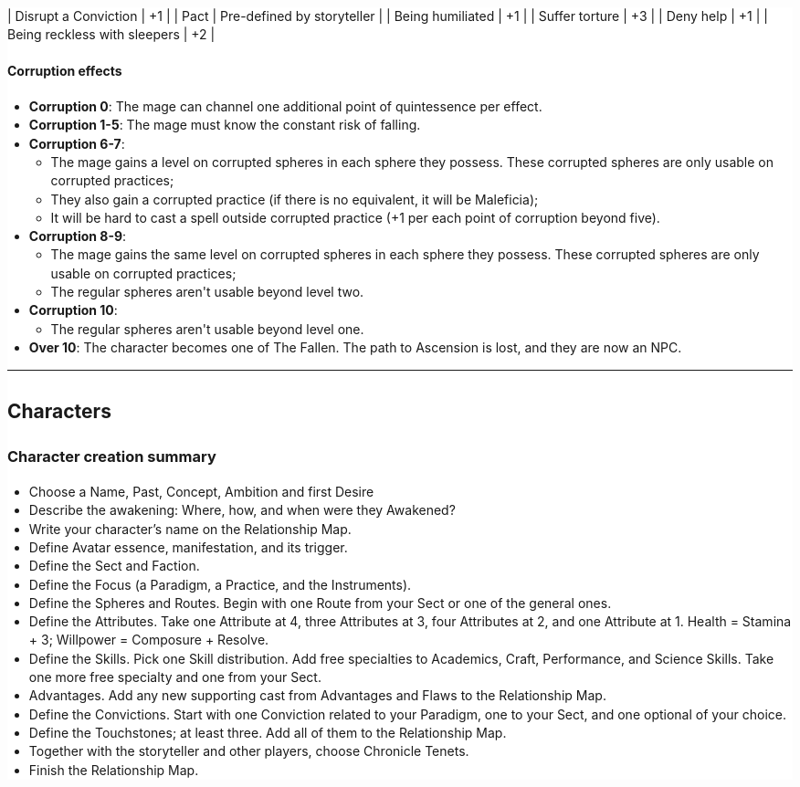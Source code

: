 | Disrupt a Conviction                 | +1                         |
| Pact                                 | Pre-defined by storyteller |
| Being humiliated                     | +1                         |
| Suffer torture                       | +3                         |
| Deny help                            | +1                         |
| Being reckless with sleepers         | +2                         |

#### Corruption effects

- **Corruption 0**: The mage can channel one additional point of quintessence per effect.
- **Corruption 1-5**: The mage must know the constant risk of falling.
- **Corruption 6-7**:
  - The mage gains a level on corrupted spheres in each sphere they possess. These corrupted spheres are only usable on corrupted practices;
  - They also gain a corrupted practice (if there is no equivalent, it will be Maleficia);
  - It will be hard to cast a spell outside corrupted practice (+1 per each point of corruption beyond five).
- **Corruption 8-9**:
  - The mage gains the same level on corrupted spheres in each sphere they possess. These corrupted spheres are only usable on corrupted practices;
  - The regular spheres aren't usable beyond level two.
- **Corruption 10**:
  - The regular spheres aren't usable beyond level one.
- **Over 10**: The character becomes one of The Fallen. The path to Ascension is lost, and they are now an NPC.

---

## Characters

### Character creation summary

- Choose a Name, Past, Concept, Ambition and first Desire
- Describe the awakening: Where, how, and when were they Awakened?
- Write your character’s name on the Relationship Map.
- Define Avatar essence, manifestation, and its trigger.
- Define the Sect and Faction.
- Define the Focus (a Paradigm, a Practice, and the Instruments).
- Define the Spheres and Routes. Begin with one Route from your Sect or one of the general ones.
- Define the Attributes. Take one Attribute at 4, three Attributes at 3, four Attributes at 2, and one Attribute at 1. Health = Stamina + 3; Willpower = Composure + Resolve.
- Define the Skills. Pick one Skill distribution.  Add free specialties to Academics, Craft, Performance, and Science Skills. Take one more free specialty and one from your Sect.
- Advantages. Add any new supporting cast from Advantages and Flaws to the Relationship Map.
- Define the Convictions.  Start with one Conviction related to your Paradigm, one to your Sect, and one optional of your choice.
- Define the Touchstones; at least three. Add all of them to the Relationship Map.
- Together with the storyteller and other players, choose Chronicle Tenets.
- Finish the Relationship Map.
